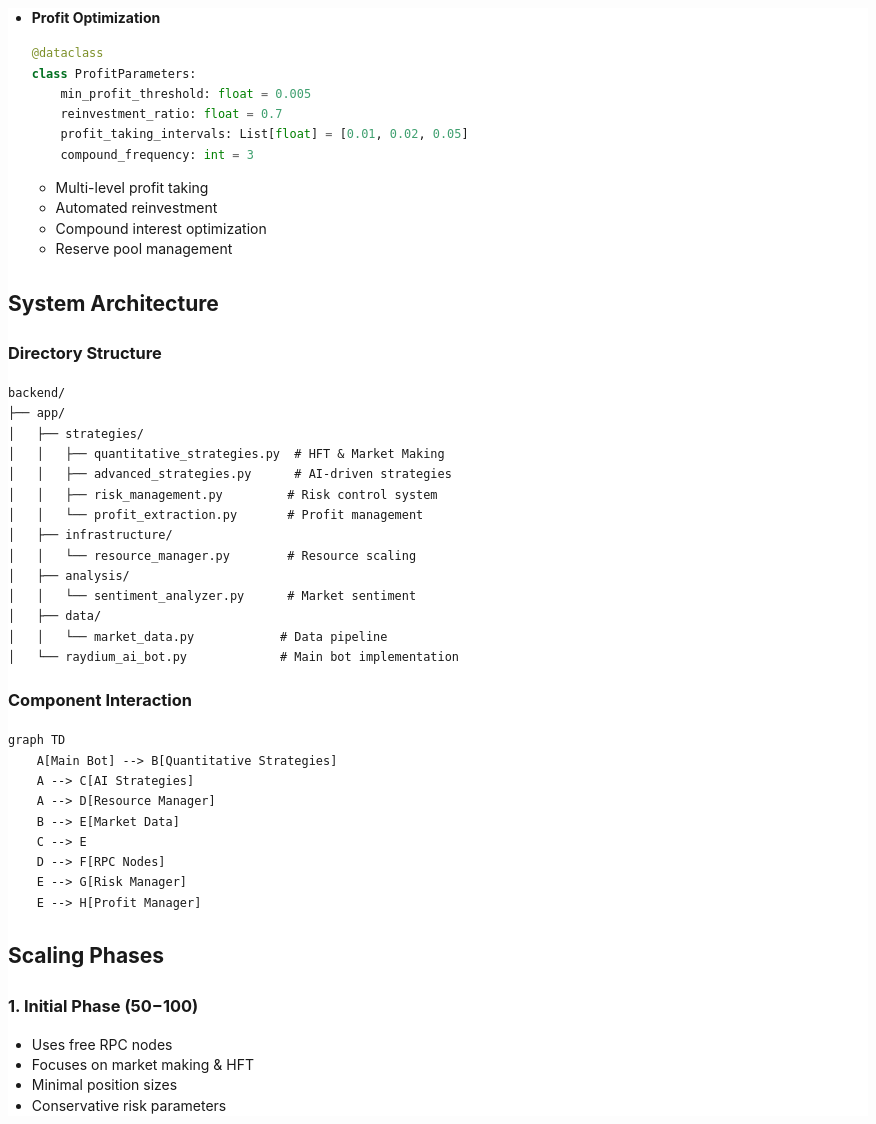- **Profit Optimization**
  ```python
  @dataclass
  class ProfitParameters:
      min_profit_threshold: float = 0.005
      reinvestment_ratio: float = 0.7
      profit_taking_intervals: List[float] = [0.01, 0.02, 0.05]
      compound_frequency: int = 3
  ```
  - Multi-level profit taking
  - Automated reinvestment
  - Compound interest optimization
  - Reserve pool management

## System Architecture

### Directory Structure
```
backend/
├── app/
│   ├── strategies/
│   │   ├── quantitative_strategies.py  # HFT & Market Making
│   │   ├── advanced_strategies.py      # AI-driven strategies
│   │   ├── risk_management.py         # Risk control system
│   │   └── profit_extraction.py       # Profit management
│   ├── infrastructure/
│   │   └── resource_manager.py        # Resource scaling
│   ├── analysis/
│   │   └── sentiment_analyzer.py      # Market sentiment
│   ├── data/
│   │   └── market_data.py            # Data pipeline
│   └── raydium_ai_bot.py             # Main bot implementation
```

### Component Interaction
```mermaid
graph TD
    A[Main Bot] --> B[Quantitative Strategies]
    A --> C[AI Strategies]
    A --> D[Resource Manager]
    B --> E[Market Data]
    C --> E
    D --> F[RPC Nodes]
    E --> G[Risk Manager]
    E --> H[Profit Manager]
```

## Scaling Phases

### 1. Initial Phase ($50-$100)
- Uses free RPC nodes
- Focuses on market making & HFT
- Minimal position sizes
- Conservative risk parameters
